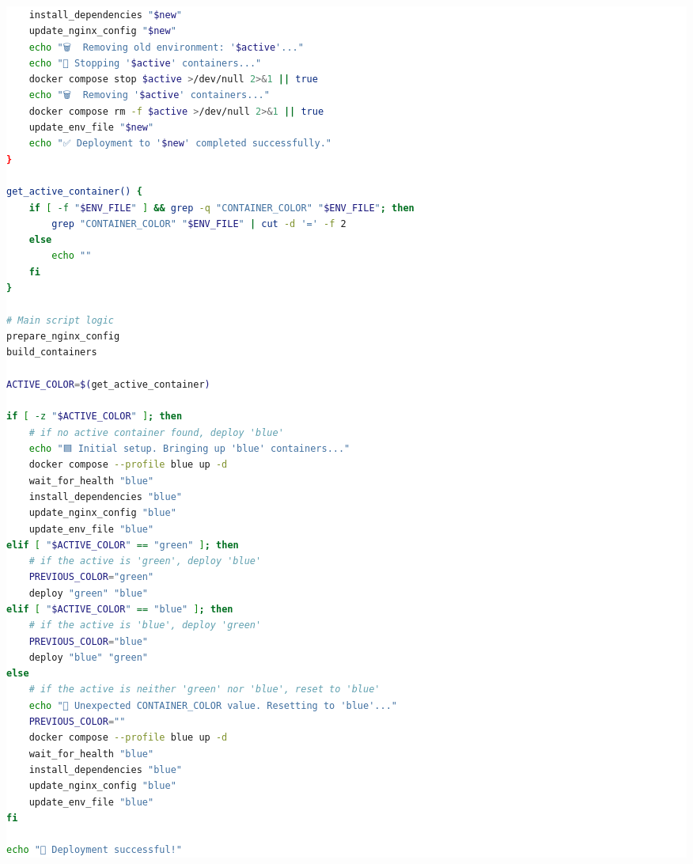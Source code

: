 ```sh
    install_dependencies "$new"
    update_nginx_config "$new"
    echo "🗑️  Removing old environment: '$active'..."
    echo "🛑 Stopping '$active' containers..."
    docker compose stop $active >/dev/null 2>&1 || true
    echo "🗑️  Removing '$active' containers..."
    docker compose rm -f $active >/dev/null 2>&1 || true
    update_env_file "$new"
    echo "✅ Deployment to '$new' completed successfully."
}

get_active_container() {
    if [ -f "$ENV_FILE" ] && grep -q "CONTAINER_COLOR" "$ENV_FILE"; then
        grep "CONTAINER_COLOR" "$ENV_FILE" | cut -d '=' -f 2
    else
        echo ""
    fi
}

# Main script logic
prepare_nginx_config
build_containers

ACTIVE_COLOR=$(get_active_container)

if [ -z "$ACTIVE_COLOR" ]; then
    # if no active container found, deploy 'blue'
    echo "🟦 Initial setup. Bringing up 'blue' containers..."
    docker compose --profile blue up -d
    wait_for_health "blue"
    install_dependencies "blue"
    update_nginx_config "blue"
    update_env_file "blue"
elif [ "$ACTIVE_COLOR" == "green" ]; then
    # if the active is 'green', deploy 'blue'
    PREVIOUS_COLOR="green"
    deploy "green" "blue"
elif [ "$ACTIVE_COLOR" == "blue" ]; then
    # if the active is 'blue', deploy 'green'
    PREVIOUS_COLOR="blue"
    deploy "blue" "green"
else
    # if the active is neither 'green' nor 'blue', reset to 'blue'
    echo "🚧 Unexpected CONTAINER_COLOR value. Resetting to 'blue'..."
    PREVIOUS_COLOR=""
    docker compose --profile blue up -d
    wait_for_health "blue"
    install_dependencies "blue"
    update_nginx_config "blue"
    update_env_file "blue"
fi

echo "🎉 Deployment successful!"
```
